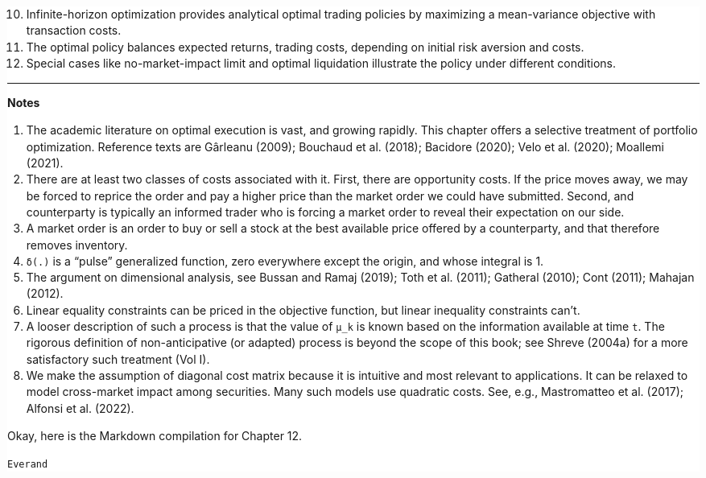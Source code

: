 10. Infinite-horizon optimization provides analytical optimal trading policies by maximizing a mean-variance objective with transaction costs.
11. The optimal policy balances expected returns, trading costs, depending on initial risk aversion and costs.
12. Special cases like no-market-impact limit and optimal liquidation illustrate the policy under different conditions.

---

**Notes**

1.  The academic literature on optimal execution is vast, and growing rapidly. This chapter offers a selective treatment of portfolio optimization. Reference texts are Gârleanu (2009); Bouchaud et al. (2018); Bacidore (2020); Velo et al. (2020); Moallemi (2021).
2.  There are at least two classes of costs associated with it. First, there are opportunity costs. If the price moves away, we may be forced to reprice the order and pay a higher price than the market order we could have submitted. Second, and counterparty is typically an informed trader who is forcing a market order to reveal their expectation on our side.
3.  A market order is an order to buy or sell a stock at the best available price offered by a counterparty, and that therefore removes inventory.
4.  `δ(.)` is a “pulse” generalized function, zero everywhere except the origin, and whose integral is 1.
5.  The argument on dimensional analysis, see Bussan and Ramaj (2019); Toth et al. (2011); Gatheral (2010); Cont (2011); Mahajan (2012).
6.  Linear equality constraints can be priced in the objective function, but linear inequality constraints can’t.
7.  A looser description of such a process is that the value of `μ_k` is known based on the information available at time `t`. The rigorous definition of non-anticipative (or adapted) process is beyond the scope of this book; see Shreve (2004a) for a more satisfactory such treatment (Vol I).
8.  We make the assumption of diagonal cost matrix because it is intuitive and most relevant to applications. It can be relaxed to model cross-market impact among securities. Many such models use quadratic costs. See, e.g., Mastromatteo et al. (2017); Alfonsi et al. (2022).
   

Okay, here is the Markdown compilation for Chapter 12.

```markdown
Everand

